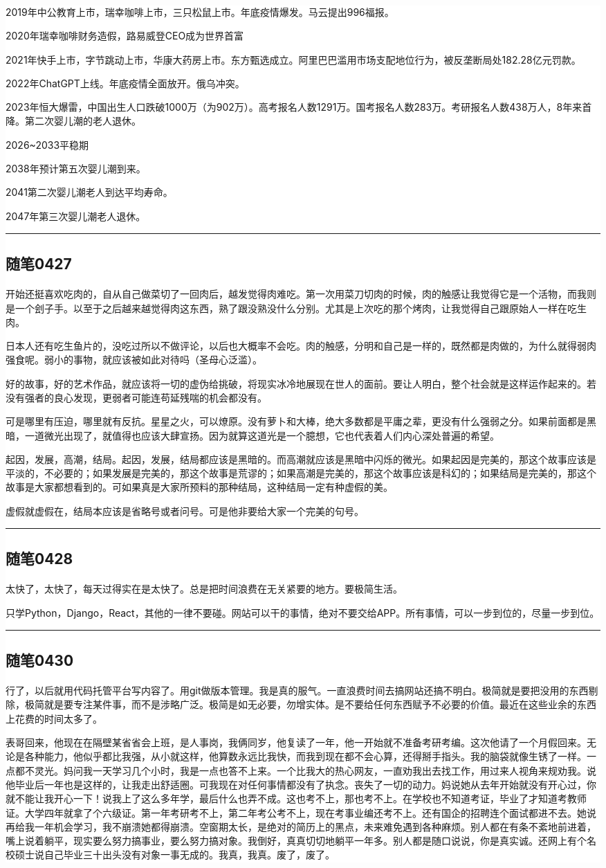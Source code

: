 2019年中公教育上市，瑞幸咖啡上市，三只松鼠上市。年底疫情爆发。马云提出996福报。

2020年瑞幸咖啡财务造假，路易威登CEO成为世界首富

2021年快手上市，字节跳动上市，华康大药房上市。东方甄选成立。阿里巴巴滥用市场支配地位行为，被反垄断局处182.28亿元罚款。

2022年ChatGPT上线。年底疫情全面放开。俄乌冲突。

2023年恒大爆雷，中国出生人口跌破1000万（为902万）。高考报名人数1291万。国考报名人数283万。考研报名人数438万人，8年来首降。第二次婴儿潮的老人退休。

2026~2033平稳期

2038年预计第五次婴儿潮到来。

2041第二次婴儿潮老人到达平均寿命。

2047年第三次婴儿潮老人退休。

****

## 随笔0427

开始还挺喜欢吃肉的，自从自己做菜切了一回肉后，越发觉得肉难吃。第一次用菜刀切肉的时候，肉的触感让我觉得它是一个活物，而我则是一个刽子手。以至于之后越来越觉得肉这东西，熟了跟没熟没什么分别。尤其是上次吃的那个烤肉，让我觉得自己跟原始人一样在吃生肉。

日本人还有吃生鱼片的，没吃过所以不做评论，以后也大概率不会吃。肉的触感，分明和自己是一样的，既然都是肉做的，为什么就得弱肉强食呢。弱小的事物，就应该被如此对待吗（圣母心泛滥）。

好的故事，好的艺术作品，就应该将一切的虚伪给挑破，将现实冰冷地展现在世人的面前。要让人明白，整个社会就是这样运作起来的。若没有强者的良心发现，更弱者可能连苟延残喘的机会都没有。

可是哪里有压迫，哪里就有反抗。星星之火，可以燎原。没有萝卜和大棒，绝大多数都是平庸之辈，更没有什么强弱之分。如果前面都是黑暗，一道微光出现了，就值得也应该大肆宣扬。因为就算这道光是一个臆想，它也代表着人们内心深处普遍的希望。

起因，发展，高潮，结局。起因，发展，结局都应该是黑暗的。而高潮就应该是黑暗中闪烁的微光。如果起因是完美的，那这个故事应该是平淡的，不必要的；如果发展是完美的，那这个故事是荒谬的；如果高潮是完美的，那这个故事应该是科幻的；如果结局是完美的，那这个故事是大家都想看到的。可如果真是大家所预料的那种结局，这种结局一定有种虚假的美。

虚假就虚假在，结局本应该是省略号或者问号。可是他非要给大家一个完美的句号。

****

## 随笔0428

太快了，太快了，每天过得实在是太快了。总是把时间浪费在无关紧要的地方。要极简生活。

只学Python，Django，React，其他的一律不要碰。网站可以干的事情，绝对不要交给APP。所有事情，可以一步到位的，尽量一步到位。

****

## 随笔0430

行了，以后就用代码托管平台写内容了。用git做版本管理。我是真的服气。一直浪费时间去搞网站还搞不明白。极简就是要把没用的东西剔除，极简就是要专注某件事，而不是涉略广泛。极简是如无必要，勿增实体。是不要给任何东西赋予不必要的价值。最近在这些业余的东西上花费的时间太多了。

表哥回来，他现在在隔壁某省省会上班，是人事岗，我俩同岁，他复读了一年，他一开始就不准备考研考编。这次他请了一个月假回来。无论是各种能力，他似乎都比我强，从小就这样，他算数永远比我快，而我到现在都不会心算，还得掰手指头。我的脑袋就像生锈了一样。一点都不灵光。妈问我一天学习几个小时，我是一点也答不上来。一个比我大的热心网友，一直劝我出去找工作，用过来人视角来规劝我。说他毕业后一年也是这样的，让我走出舒适圈。可我现在对任何事情都没有了执念。丧失了一切的动力。妈说她从去年开始就没有开心过，你就不能让我开心一下！说我上了这么多年学，最后什么也弄不成。这也考不上，那也考不上。在学校也不知道考证，毕业了才知道考教师证。大学四年就拿了个六级证。第一年考研考不上，第二年考公考不上，现在考事业编还考不上。还有国企的招聘连个面试都进不去。她说再给我一年机会学习，我不崩溃她都得崩溃。空窗期太长，是绝对的简历上的黑点，未来难免遇到各种麻烦。别人都在有条不紊地前进着，嘴上说着躺平，现实要么努力搞事业，要么努力搞对象。我倒好，真真切切地躺平一年多。别人都是随口说说，你是真实诚。还网上有个名校硕士说自己毕业三十出头没有对象一事无成的。我真，我真。废了，废了。